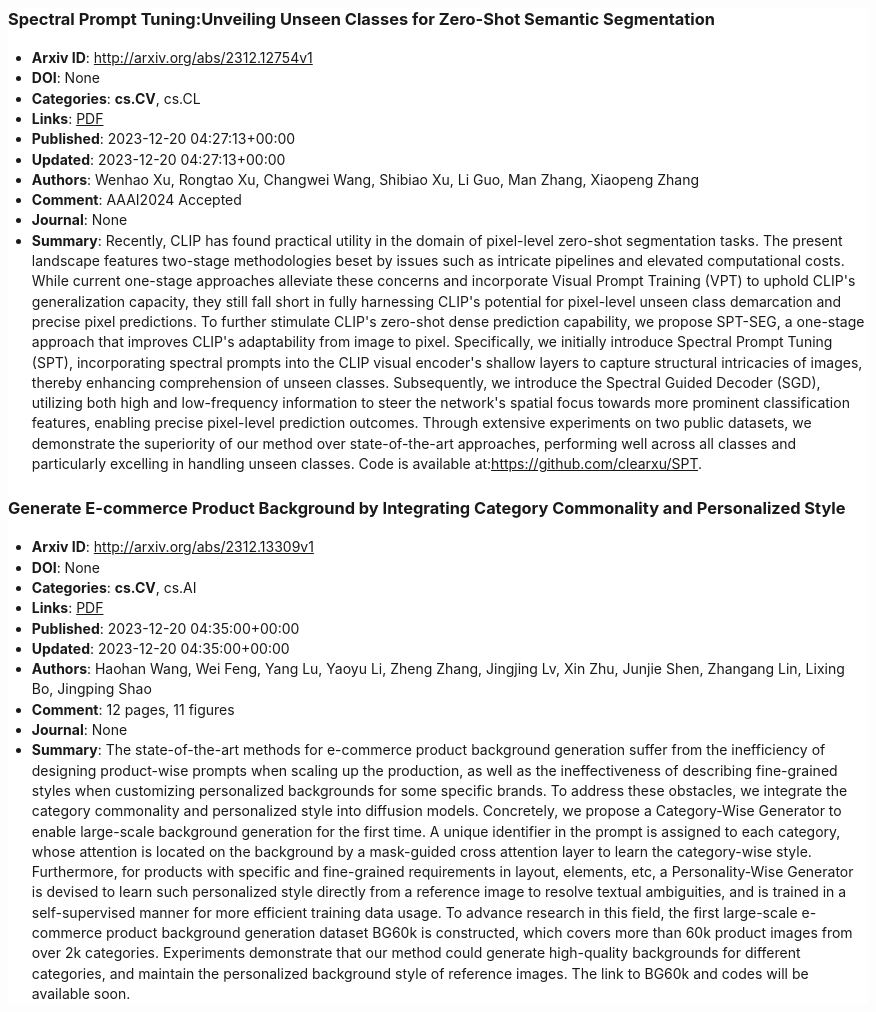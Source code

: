 

### Spectral Prompt Tuning:Unveiling Unseen Classes for Zero-Shot Semantic Segmentation
- **Arxiv ID**: http://arxiv.org/abs/2312.12754v1
- **DOI**: None
- **Categories**: **cs.CV**, cs.CL
- **Links**: [PDF](http://arxiv.org/pdf/2312.12754v1)
- **Published**: 2023-12-20 04:27:13+00:00
- **Updated**: 2023-12-20 04:27:13+00:00
- **Authors**: Wenhao Xu, Rongtao Xu, Changwei Wang, Shibiao Xu, Li Guo, Man Zhang, Xiaopeng Zhang
- **Comment**: AAAI2024 Accepted
- **Journal**: None
- **Summary**: Recently, CLIP has found practical utility in the domain of pixel-level zero-shot segmentation tasks. The present landscape features two-stage methodologies beset by issues such as intricate pipelines and elevated computational costs. While current one-stage approaches alleviate these concerns and incorporate Visual Prompt Training (VPT) to uphold CLIP's generalization capacity, they still fall short in fully harnessing CLIP's potential for pixel-level unseen class demarcation and precise pixel predictions. To further stimulate CLIP's zero-shot dense prediction capability, we propose SPT-SEG, a one-stage approach that improves CLIP's adaptability from image to pixel. Specifically, we initially introduce Spectral Prompt Tuning (SPT), incorporating spectral prompts into the CLIP visual encoder's shallow layers to capture structural intricacies of images, thereby enhancing comprehension of unseen classes. Subsequently, we introduce the Spectral Guided Decoder (SGD), utilizing both high and low-frequency information to steer the network's spatial focus towards more prominent classification features, enabling precise pixel-level prediction outcomes. Through extensive experiments on two public datasets, we demonstrate the superiority of our method over state-of-the-art approaches, performing well across all classes and particularly excelling in handling unseen classes. Code is available at:https://github.com/clearxu/SPT.



### Generate E-commerce Product Background by Integrating Category Commonality and Personalized Style
- **Arxiv ID**: http://arxiv.org/abs/2312.13309v1
- **DOI**: None
- **Categories**: **cs.CV**, cs.AI
- **Links**: [PDF](http://arxiv.org/pdf/2312.13309v1)
- **Published**: 2023-12-20 04:35:00+00:00
- **Updated**: 2023-12-20 04:35:00+00:00
- **Authors**: Haohan Wang, Wei Feng, Yang Lu, Yaoyu Li, Zheng Zhang, Jingjing Lv, Xin Zhu, Junjie Shen, Zhangang Lin, Lixing Bo, Jingping Shao
- **Comment**: 12 pages, 11 figures
- **Journal**: None
- **Summary**: The state-of-the-art methods for e-commerce product background generation suffer from the inefficiency of designing product-wise prompts when scaling up the production, as well as the ineffectiveness of describing fine-grained styles when customizing personalized backgrounds for some specific brands. To address these obstacles, we integrate the category commonality and personalized style into diffusion models. Concretely, we propose a Category-Wise Generator to enable large-scale background generation for the first time. A unique identifier in the prompt is assigned to each category, whose attention is located on the background by a mask-guided cross attention layer to learn the category-wise style. Furthermore, for products with specific and fine-grained requirements in layout, elements, etc, a Personality-Wise Generator is devised to learn such personalized style directly from a reference image to resolve textual ambiguities, and is trained in a self-supervised manner for more efficient training data usage. To advance research in this field, the first large-scale e-commerce product background generation dataset BG60k is constructed, which covers more than 60k product images from over 2k categories. Experiments demonstrate that our method could generate high-quality backgrounds for different categories, and maintain the personalized background style of reference images. The link to BG60k and codes will be available soon.
